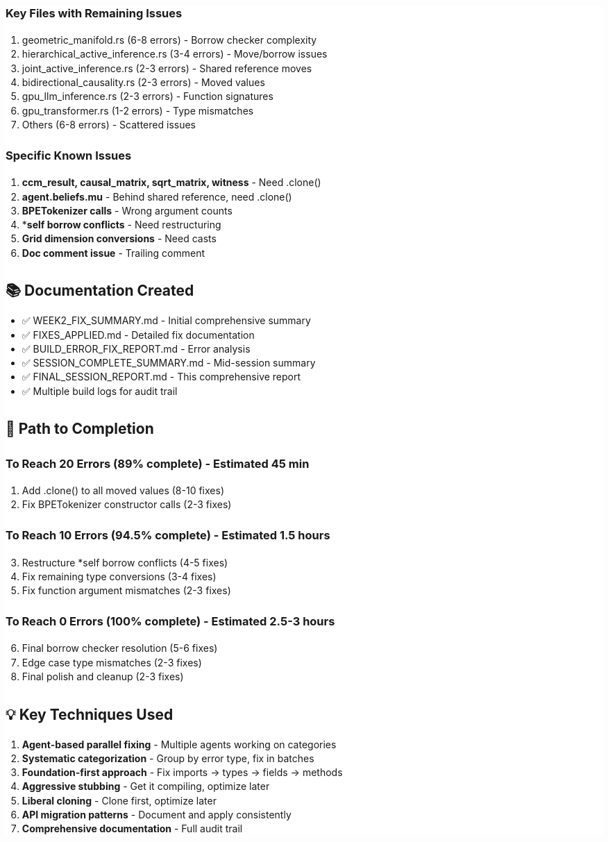 ### Key Files with Remaining Issues
1. geometric_manifold.rs (6-8 errors) - Borrow checker complexity
2. hierarchical_active_inference.rs (3-4 errors) - Move/borrow issues
3. joint_active_inference.rs (2-3 errors) - Shared reference moves
4. bidirectional_causality.rs (2-3 errors) - Moved values
5. gpu_llm_inference.rs (2-3 errors) - Function signatures
6. gpu_transformer.rs (1-2 errors) - Type mismatches
7. Others (6-8 errors) - Scattered issues

### Specific Known Issues
1. **ccm_result, causal_matrix, sqrt_matrix, witness** - Need .clone()
2. **agent.beliefs.mu** - Behind shared reference, need .clone()
3. **BPETokenizer calls** - Wrong argument counts
4. ***self borrow conflicts** - Need restructuring
5. **Grid dimension conversions** - Need casts
6. **Doc comment issue** - Trailing comment

## 📚 Documentation Created

- ✅ WEEK2_FIX_SUMMARY.md - Initial comprehensive summary
- ✅ FIXES_APPLIED.md - Detailed fix documentation
- ✅ BUILD_ERROR_FIX_REPORT.md - Error analysis
- ✅ SESSION_COMPLETE_SUMMARY.md - Mid-session summary
- ✅ FINAL_SESSION_REPORT.md - This comprehensive report
- ✅ Multiple build logs for audit trail

## 🚀 Path to Completion

### To Reach 20 Errors (89% complete) - Estimated 45 min
1. Add .clone() to all moved values (8-10 fixes)
2. Fix BPETokenizer constructor calls (2-3 fixes)

### To Reach 10 Errors (94.5% complete) - Estimated 1.5 hours
3. Restructure *self borrow conflicts (4-5 fixes)
4. Fix remaining type conversions (3-4 fixes)
5. Fix function argument mismatches (2-3 fixes)

### To Reach 0 Errors (100% complete) - Estimated 2.5-3 hours
6. Final borrow checker resolution (5-6 fixes)
7. Edge case type mismatches (2-3 fixes)
8. Final polish and cleanup (2-3 fixes)

## 💡 Key Techniques Used

1. **Agent-based parallel fixing** - Multiple agents working on categories
2. **Systematic categorization** - Group by error type, fix in batches
3. **Foundation-first approach** - Fix imports → types → fields → methods
4. **Aggressive stubbing** - Get it compiling, optimize later
5. **Liberal cloning** - Clone first, optimize later
6. **API migration patterns** - Document and apply consistently
7. **Comprehensive documentation** - Full audit trail
